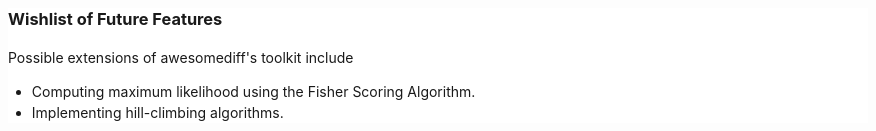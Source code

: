 ```python
```

### Wishlist of Future Features

Possible extensions of awesomediff's toolkit include

- Computing maximum likelihood using the Fisher Scoring Algorithm.
- Implementing hill-climbing algorithms.


